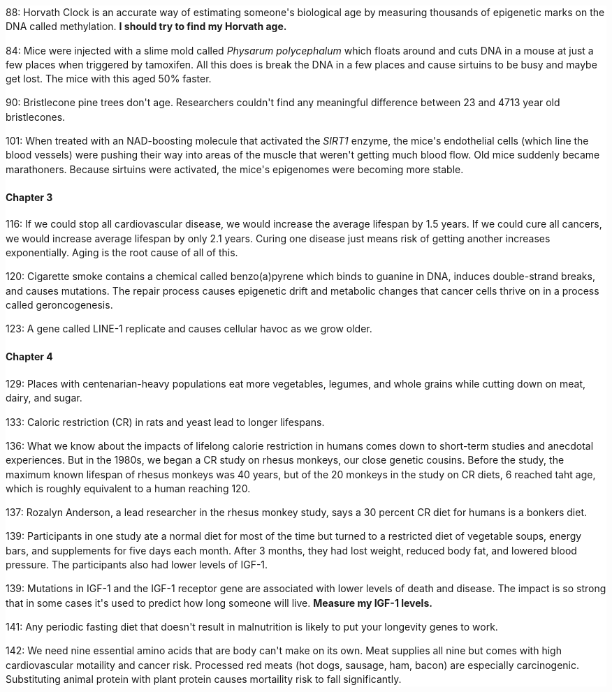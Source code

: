 88: Horvath Clock is an accurate way of estimating someone's biological age by measuring thousands of epigenetic marks on the DNA called methylation. **I should try to find my Horvath age.**

84: Mice were injected with a slime mold called *Physarum polycephalum* which floats around and cuts DNA in a mouse at just a few places when triggered by tamoxifen. All this does is break the DNA in a few places and cause sirtuins to be busy and maybe get lost. The mice with this aged 50% faster. 

90: Bristlecone pine trees don't age. Researchers couldn't find any meaningful difference between 23 and 4713 year old bristlecones. 

101: When treated with an NAD-boosting molecule that activated the *SIRT1* enzyme, the mice's endothelial cells (which line the blood vessels) were pushing their way into areas of the muscle that weren't getting much blood flow. Old mice suddenly became marathoners. Because sirtuins were activated, the mice's epigenomes were becoming more stable. 

#### Chapter 3

116: If we could stop all cardiovascular disease, we would increase the average lifespan by 1.5 years. If we could cure all cancers, we would increase average lifespan by only 2.1 years. Curing one disease just means risk of getting another increases exponentially. Aging is the root cause of all of this. 

120: Cigarette smoke contains a chemical called benzo(a)pyrene which binds to guanine in DNA, induces double-strand breaks, and causes mutations. The repair process causes epigenetic drift and metabolic changes that cancer cells thrive on in a process called geroncogenesis. 

123: A gene called LINE-1 replicate and causes cellular havoc as we grow older. 

#### Chapter 4 

129: Places with centenarian-heavy populations eat more vegetables, legumes, and whole grains while cutting down on meat, dairy, and sugar. 

133: Caloric restriction (CR) in rats and yeast lead to longer lifespans. 

136: What we know about the impacts of lifelong calorie restriction in humans comes down to short-term studies and anecdotal experiences. But in the 1980s, we began a CR study on rhesus monkeys, our close genetic cousins. Before the study, the maximum known lifespan of rhesus monkeys was 40 years, but of the 20 monkeys in the study on CR diets, 6 reached taht age, which is roughly equivalent to a human reaching 120. 

137: Rozalyn Anderson, a lead researcher in the rhesus monkey study, says a 30 percent CR diet for humans is a bonkers diet. 

139: Participants in one study ate a normal diet for most of the time but turned to a restricted diet of vegetable soups, energy bars, and supplements for five days each month. After 3 months, they had lost weight, reduced body fat, and lowered blood pressure. The participants also had lower levels of IGF-1. 

139: Mutations in IGF-1 and the IGF-1 receptor gene are associated with lower levels of death and disease. The impact is so strong that in some cases it's used to predict how long someone will live. **Measure my IGF-1 levels.** 

141: Any periodic fasting diet that doesn't result in malnutrition is likely to put your longevity genes to work. 

142: We need nine essential amino acids that are body can't make on its own. Meat supplies all nine but comes with  high cardiovascular motaility and cancer risk. Processed red meats (hot dogs, sausage, ham, bacon) are especially carcinogenic. Substituting animal protein with plant protein causes mortaility risk to fall significantly. 
